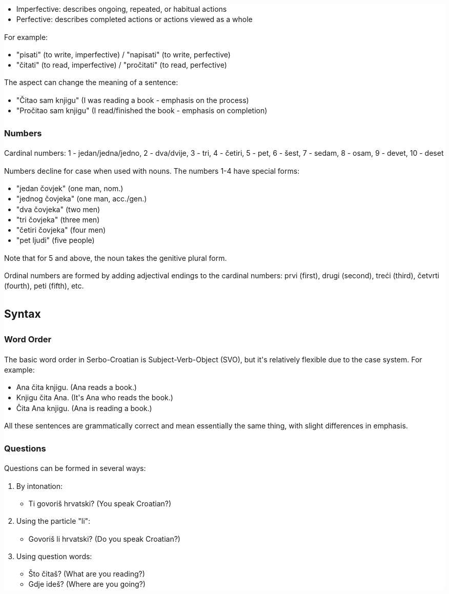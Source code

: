 - Imperfective: describes ongoing, repeated, or habitual actions
- Perfective: describes completed actions or actions viewed as a whole

For example:
- "pisati" (to write, imperfective) / "napisati" (to write, perfective)
- "čitati" (to read, imperfective) / "pročitati" (to read, perfective)

The aspect can change the meaning of a sentence:
- "Čitao sam knjigu" (I was reading a book - emphasis on the process)
- "Pročitao sam knjigu" (I read/finished the book - emphasis on completion)

### Numbers

Cardinal numbers:
1 - jedan/jedna/jedno, 2 - dva/dvije, 3 - tri, 4 - četiri, 5 - pet, 6 - šest, 7 - sedam, 8 - osam, 9 - devet, 10 - deset

Numbers decline for case when used with nouns. The numbers 1-4 have special forms:

- "jedan čovjek" (one man, nom.)
- "jednog čovjeka" (one man, acc./gen.)
- "dva čovjeka" (two men)
- "tri čovjeka" (three men)
- "četiri čovjeka" (four men)
- "pet ljudi" (five people)

Note that for 5 and above, the noun takes the genitive plural form.

Ordinal numbers are formed by adding adjectival endings to the cardinal numbers:
prvi (first), drugi (second), treći (third), četvrti (fourth), peti (fifth), etc.

## Syntax

### Word Order

The basic word order in Serbo-Croatian is Subject-Verb-Object (SVO), but it's relatively flexible due to the case system. For example:

- Ana čita knjigu. (Ana reads a book.)
- Knjigu čita Ana. (It's Ana who reads the book.)
- Čita Ana knjigu. (Ana is reading a book.)

All these sentences are grammatically correct and mean essentially the same thing, with slight differences in emphasis.

### Questions

Questions can be formed in several ways:

1. By intonation:
   - Ti govoriš hrvatski? (You speak Croatian?)

2. Using the particle "li":
   - Govoriš li hrvatski? (Do you speak Croatian?)

3. Using question words:
   - Što čitaš? (What are you reading?)
   - Gdje ideš? (Where are you going?)
